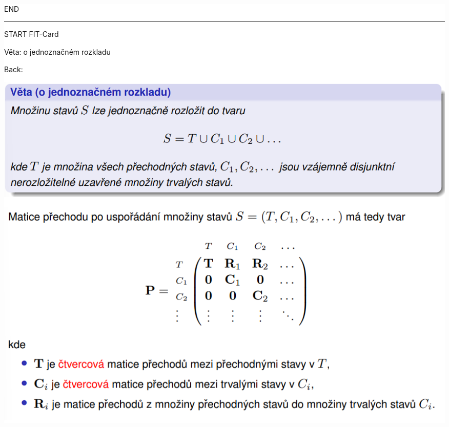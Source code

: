 END

---


START
FIT-Card

Věta: o jednoznačném rozkladu

Back:

![](../../../Assets/Pasted%20image%2020250410114944.png)

![](../../../Assets/Pasted%20image%2020250410114953.png)

